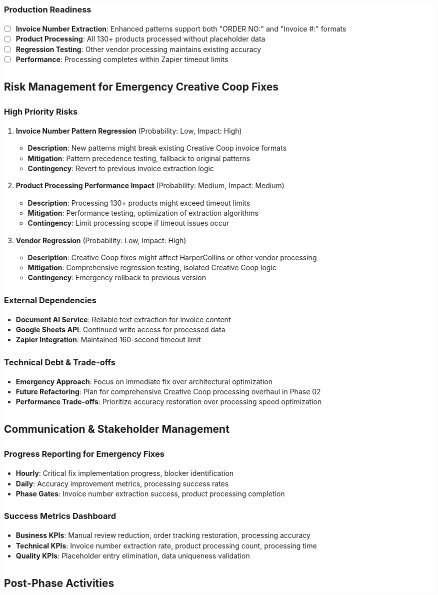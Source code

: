### Production Readiness
- [ ] **Invoice Number Extraction**: Enhanced patterns support both "ORDER NO:" and "Invoice #:" formats
- [ ] **Product Processing**: All 130+ products processed without placeholder data
- [ ] **Regression Testing**: Other vendor processing maintains existing accuracy
- [ ] **Performance**: Processing completes within Zapier timeout limits

## Risk Management for Emergency Creative Coop Fixes

### High Priority Risks

1. **Invoice Number Pattern Regression** (Probability: Low, Impact: High)
    - **Description**: New patterns might break existing Creative Coop invoice formats
    - **Mitigation**: Pattern precedence testing, fallback to original patterns
    - **Contingency**: Revert to previous invoice extraction logic

2. **Product Processing Performance Impact** (Probability: Medium, Impact: Medium)
    - **Description**: Processing 130+ products might exceed timeout limits
    - **Mitigation**: Performance testing, optimization of extraction algorithms
    - **Contingency**: Limit processing scope if timeout issues occur

3. **Vendor Regression** (Probability: Low, Impact: High)
    - **Description**: Creative Coop fixes might affect HarperCollins or other vendor processing
    - **Mitigation**: Comprehensive regression testing, isolated Creative Coop logic
    - **Contingency**: Emergency rollback to previous version

### External Dependencies
- **Document AI Service**: Reliable text extraction for invoice content
- **Google Sheets API**: Continued write access for processed data
- **Zapier Integration**: Maintained 160-second timeout limit

### Technical Debt & Trade-offs
- **Emergency Approach**: Focus on immediate fix over architectural optimization
- **Future Refactoring**: Plan for comprehensive Creative Coop processing overhaul in Phase 02
- **Performance Trade-offs**: Prioritize accuracy restoration over processing speed optimization

## Communication & Stakeholder Management

### Progress Reporting for Emergency Fixes
- **Hourly**: Critical fix implementation progress, blocker identification
- **Daily**: Accuracy improvement metrics, processing success rates
- **Phase Gates**: Invoice number extraction success, product processing completion

### Success Metrics Dashboard
- **Business KPIs**: Manual review reduction, order tracking restoration, processing accuracy
- **Technical KPIs**: Invoice number extraction rate, product processing count, processing time
- **Quality KPIs**: Placeholder entry elimination, data uniqueness validation

## Post-Phase Activities
